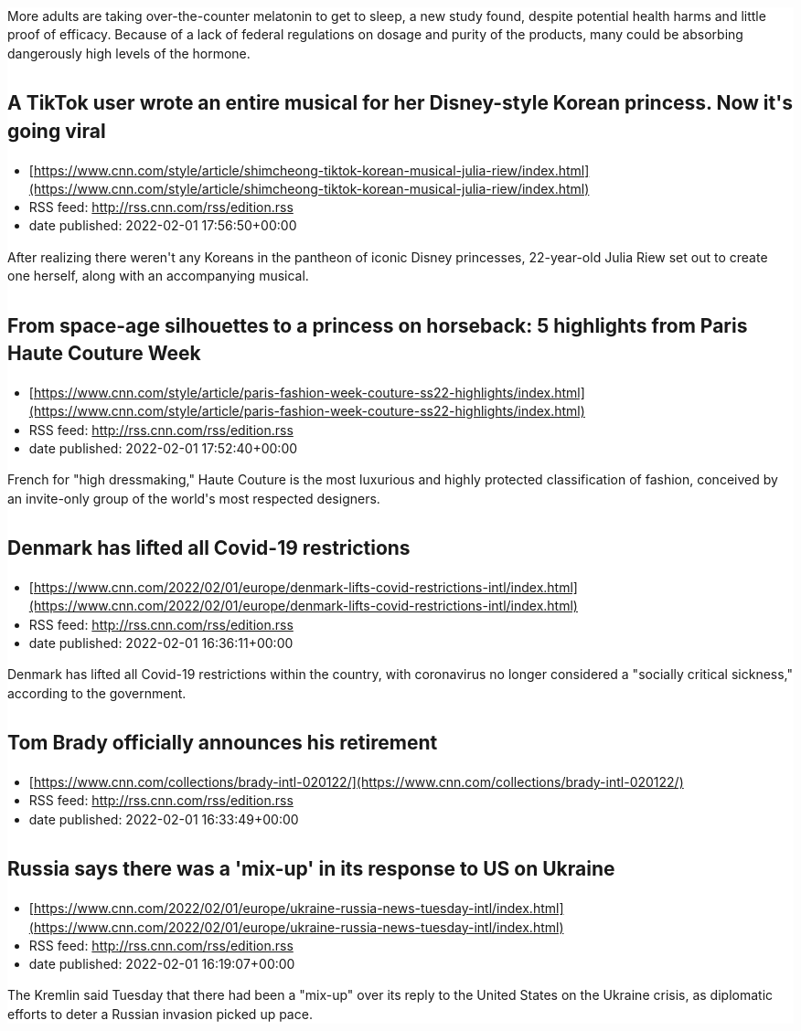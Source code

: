 More adults are taking over-the-counter melatonin to get to sleep, a new study found, despite potential health harms and little proof of efficacy.  Because of a lack of federal regulations on dosage and purity of the products, many could be absorbing dangerously high levels of the hormone.

## A TikTok user wrote an entire musical for her Disney-style Korean princess. Now it's going viral
 - [https://www.cnn.com/style/article/shimcheong-tiktok-korean-musical-julia-riew/index.html](https://www.cnn.com/style/article/shimcheong-tiktok-korean-musical-julia-riew/index.html)
 - RSS feed: http://rss.cnn.com/rss/edition.rss
 - date published: 2022-02-01 17:56:50+00:00

After realizing there weren't any Koreans in the pantheon of iconic Disney princesses, 22-year-old Julia Riew set out to create one herself, along with an accompanying musical.

## From space-age silhouettes to a princess on horseback: 5 highlights from Paris Haute Couture Week
 - [https://www.cnn.com/style/article/paris-fashion-week-couture-ss22-highlights/index.html](https://www.cnn.com/style/article/paris-fashion-week-couture-ss22-highlights/index.html)
 - RSS feed: http://rss.cnn.com/rss/edition.rss
 - date published: 2022-02-01 17:52:40+00:00

French for "high dressmaking," Haute Couture is the most luxurious and highly protected classification of fashion, conceived by an invite-only group of the world's most respected designers.

## Denmark has lifted all Covid-19 restrictions
 - [https://www.cnn.com/2022/02/01/europe/denmark-lifts-covid-restrictions-intl/index.html](https://www.cnn.com/2022/02/01/europe/denmark-lifts-covid-restrictions-intl/index.html)
 - RSS feed: http://rss.cnn.com/rss/edition.rss
 - date published: 2022-02-01 16:36:11+00:00

Denmark has lifted all Covid-19 restrictions within the country, with coronavirus no longer considered a "socially critical sickness," according to the government.

## Tom Brady officially announces his retirement
 - [https://www.cnn.com/collections/brady-intl-020122/](https://www.cnn.com/collections/brady-intl-020122/)
 - RSS feed: http://rss.cnn.com/rss/edition.rss
 - date published: 2022-02-01 16:33:49+00:00



## Russia says there was a 'mix-up' in its response to US on Ukraine
 - [https://www.cnn.com/2022/02/01/europe/ukraine-russia-news-tuesday-intl/index.html](https://www.cnn.com/2022/02/01/europe/ukraine-russia-news-tuesday-intl/index.html)
 - RSS feed: http://rss.cnn.com/rss/edition.rss
 - date published: 2022-02-01 16:19:07+00:00

The Kremlin said Tuesday that there had been a "mix-up" over its reply to the United States on the Ukraine crisis, as diplomatic efforts to deter a Russian invasion picked up pace.
